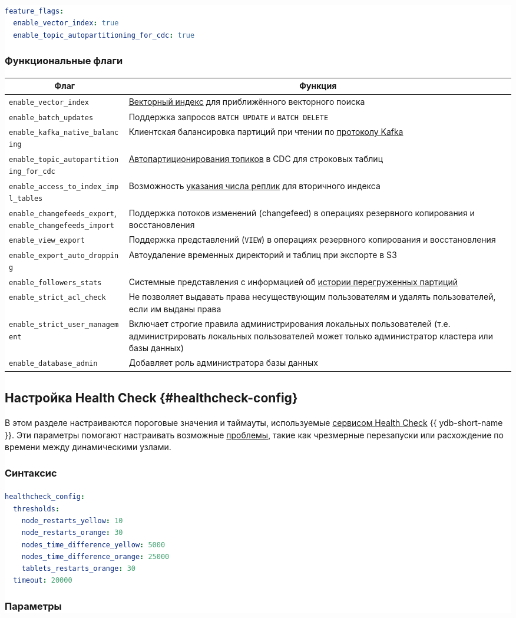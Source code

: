 ```yaml
feature_flags:
  enable_vector_index: true
  enable_topic_autopartitioning_for_cdc: true
```
### Функциональные флаги

| Флаг          | Функция |
|---------------------------| ----------------------------------------------------|
| `enable_vector_index`                                    | [Векторный индекс](../../dev/vector-indexes.md) для приближённого векторного поиска |
| `enable_batch_updates`                                   | Поддержка запросов `BATCH UPDATE` и `BATCH DELETE` |
| `enable_kafka_native_balancing`                          | Клиентская балансировка партиций при чтении по [протоколу Kafka](https://kafka.apache.org/documentation/#consumerconfigs_partition.assignment.strategy) |
| `enable_topic_autopartitioning_for_cdc`                  | [Автопартиционирования топиков](../../concepts/cdc.md#topic-partitions) в CDC для строковых таблиц |
| `enable_access_to_index_impl_tables`                     | Возможность [указания числа реплик](../../yql/reference/syntax/alter_table/indexes.md) для вторичного индекса |
| `enable_changefeeds_export`, `enable_changefeeds_import` | Поддержка потоков изменений (changefeed) в операциях резервного копирования и восстановления |
| `enable_view_export`                                     | Поддержка представлений (`VIEW`) в операциях резервного копирования и восстановления |
| `enable_export_auto_dropping`                            | Автоудаление временных директорий и таблиц при экспорте в S3 |
| `enable_followers_stats`                                 | Системные представления с информацией об [истории перегруженных партиций](../../dev/system-views#top-overload-partitions) |
| `enable_strict_acl_check`                                | Не позволяет выдавать права несуществующим пользователям и удалять пользователей, если им выданы права |
| `enable_strict_user_management`                          | Включает строгие правила администрирования локальных пользователей (т.е. администрировать локальных пользователей может только администратор кластера или базы данных)|
| `enable_database_admin`                                  | Добавляет роль администратора базы данных |


## Настройка Health Check {#healthcheck-config}

В этом разделе настраиваются пороговые значения и таймауты, используемые [сервисом Health Check](../ydb-sdk/health-check-api.md) {{ ydb-short-name }}. Эти параметры помогают настраивать возможные [проблемы](../ydb-sdk/health-check-api.md#issues), такие как чрезмерные перезапуски или расхождение по времени между динамическими узлами.

### Синтаксис

```yaml
healthcheck_config:
  thresholds:
    node_restarts_yellow: 10
    node_restarts_orange: 30
    nodes_time_difference_yellow: 5000
    nodes_time_difference_orange: 25000
    tablets_restarts_orange: 30
  timeout: 20000
```

### Параметры
